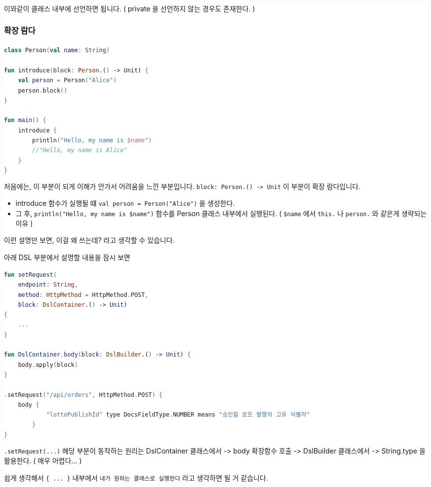 이와같이 클래스 내부에 선언하면 됩니다. ( private 을 선언하지 않는 경우도 존재한다. )

### 확장 람다

```kotlin
class Person(val name: String)

fun introduce(block: Person.() -> Unit) {
    val person = Person("Alice")
    person.block()
}

fun main() {
    introduce {
        println("Hello, my name is $name")
        //"Hello, my name is Alice"
    }
}
```

처음에는, 이 부분이 되게 이해가 안가서 어려움을 느낀 부분입니다.
`block: Person.() -> Unit` 이 부분이 확장 람다입니다.

- introduce 함수가 실행될 떄 `val person = Person("Alice")` 을 생성한다.
- 그 후, `println("Hello, my name is $name")` 함수를 Person 클래스 내부에서 실행된다.
( `$name` 에서 `this.` 나 `person.` 와 같은게 생략되는 이유 )

이런 설명만 보면, 이걸 왜 쓰는데? 라고 생각할 수 있습니다.

아래 DSL 부분에서 설명할 내용을 잠시 보면

```kotlin
fun setRequest(  
    endpoint: String,  
    method: HttpMethod = HttpMethod.POST,  
    block: DslContainer.() -> Unit)
{
	...
}

fun DslContainer.body(block: DslBuilder.() -> Unit) {  
    body.apply(block)  
}

.setRequest("/api/orders", HttpMethod.POST) {  
    body {
		    "lottoPublishId" type DocsFieldType.NUMBER means "승인할 로또 발행의 고유 식별자"
		}
}
```

`.setRequest(...)` 해당 부분이 동작하는 원리는
DslContainer 클래스에서 -> body 확장함수 호출 -> DslBuilder 클래스에서 -> String.type 을 활용한다. ( 매우 어렵다... )

쉽게 생각해서 `{ ... }` 내부에서 `내가 원하는 클래스로 실행한다` 라고 생각하면 될 거 같습니다.
